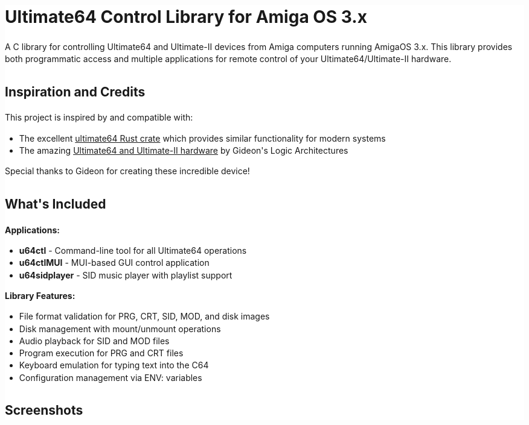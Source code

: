 # Ultimate64 Control Library for Amiga OS 3.x

A C library for controlling Ultimate64 and Ultimate-II devices from Amiga computers running AmigaOS 3.x. This library provides both programmatic access and multiple applications for remote control of your Ultimate64/Ultimate-II hardware.

## Inspiration and Credits

This project is inspired by and compatible with:
- The excellent [ultimate64 Rust crate](https://docs.rs/ultimate64/latest/ultimate64/index.html) which provides similar functionality for modern systems
- The amazing [Ultimate64 and Ultimate-II hardware](https://1541u-documentation.readthedocs.io/en/latest/api/api_calls.html) by Gideon's Logic Architectures

Special thanks to Gideon for creating these incredible device!

## What's Included

**Applications:**
- **u64ctl** - Command-line tool for all Ultimate64 operations
- **u64ctlMUI** - MUI-based GUI control application  
- **u64sidplayer** - SID music player with playlist support

**Library Features:**
- File format validation for PRG, CRT, SID, MOD, and disk images
- Disk management with mount/unmount operations
- Audio playback for SID and MOD files
- Program execution for PRG and CRT files
- Keyboard emulation for typing text into the C64
- Configuration management via ENV: variables

## Screenshots
